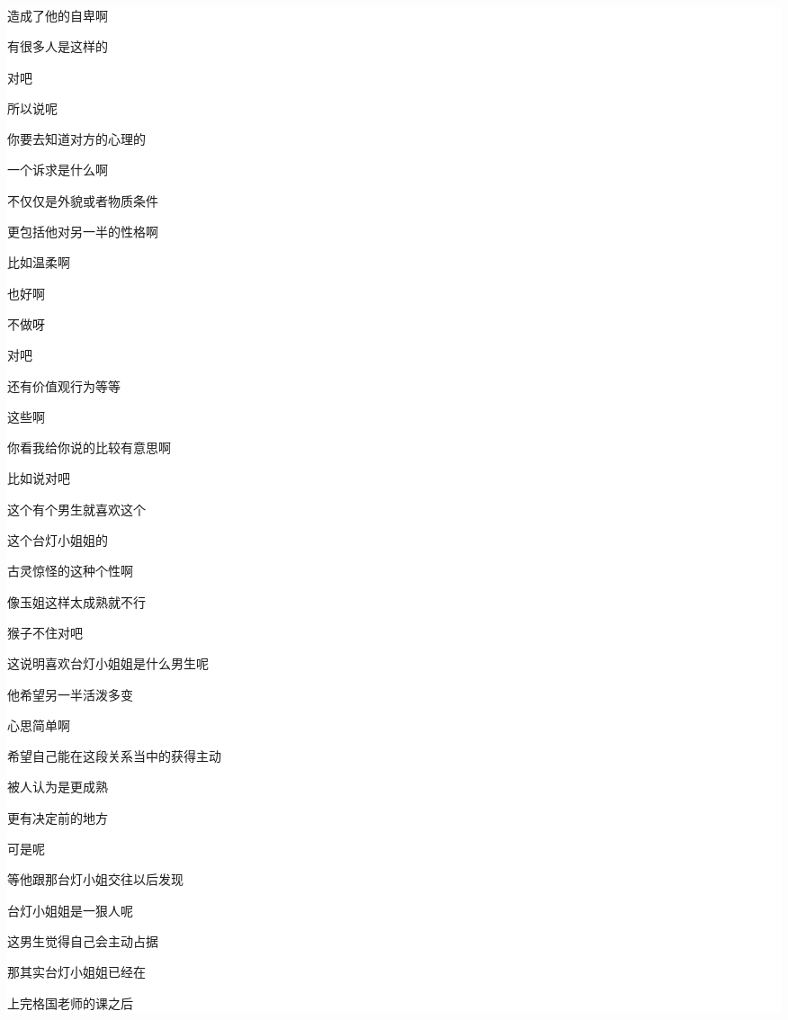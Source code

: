 造成了他的自卑啊

有很多人是这样的

对吧

所以说呢

你要去知道对方的心理的

一个诉求是什么啊

不仅仅是外貌或者物质条件

更包括他对另一半的性格啊

比如温柔啊

也好啊

不做呀

对吧

还有价值观行为等等

这些啊

你看我给你说的比较有意思啊

比如说对吧

这个有个男生就喜欢这个

这个台灯小姐姐的

古灵惊怪的这种个性啊

像玉姐这样太成熟就不行

猴子不住对吧

这说明喜欢台灯小姐姐是什么男生呢

他希望另一半活泼多变

心思简单啊

希望自己能在这段关系当中的获得主动

被人认为是更成熟

更有决定前的地方

可是呢

等他跟那台灯小姐交往以后发现

台灯小姐姐是一狠人呢

这男生觉得自己会主动占据

那其实台灯小姐姐已经在

上完格国老师的课之后
